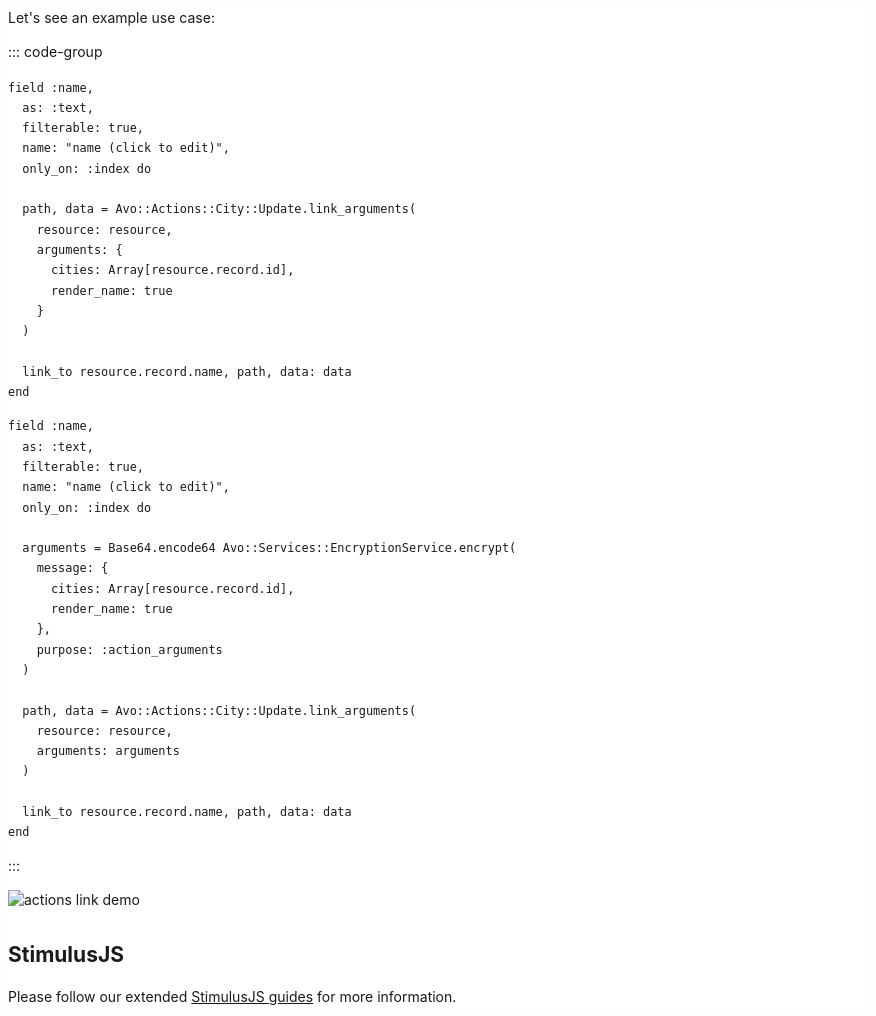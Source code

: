 Let's see an example use case:

::: code-group
```ruby{7,8,9,10,11,12,13,15} [Current Version]
field :name,
  as: :text,
  filterable: true,
  name: "name (click to edit)",
  only_on: :index do

  path, data = Avo::Actions::City::Update.link_arguments(
    resource: resource,
    arguments: {
      cities: Array[resource.record.id],
      render_name: true
    }
  )

  link_to resource.record.name, path, data: data
end
```

```ruby{15,16,17,18,20} [< 3.4.2]
field :name,
  as: :text,
  filterable: true,
  name: "name (click to edit)",
  only_on: :index do

  arguments = Base64.encode64 Avo::Services::EncryptionService.encrypt(
    message: {
      cities: Array[resource.record.id],
      render_name: true
    },
    purpose: :action_arguments
  )

  path, data = Avo::Actions::City::Update.link_arguments(
    resource: resource,
    arguments: arguments
  )

  link_to resource.record.name, path, data: data
end
```
:::

![actions link demo](/assets/img/actions/action_link.gif)

## StimulusJS

Please follow our extended [StimulusJS guides](./stimulus-integration.html#use-stimulus-js-in-a-tool) for more information.
